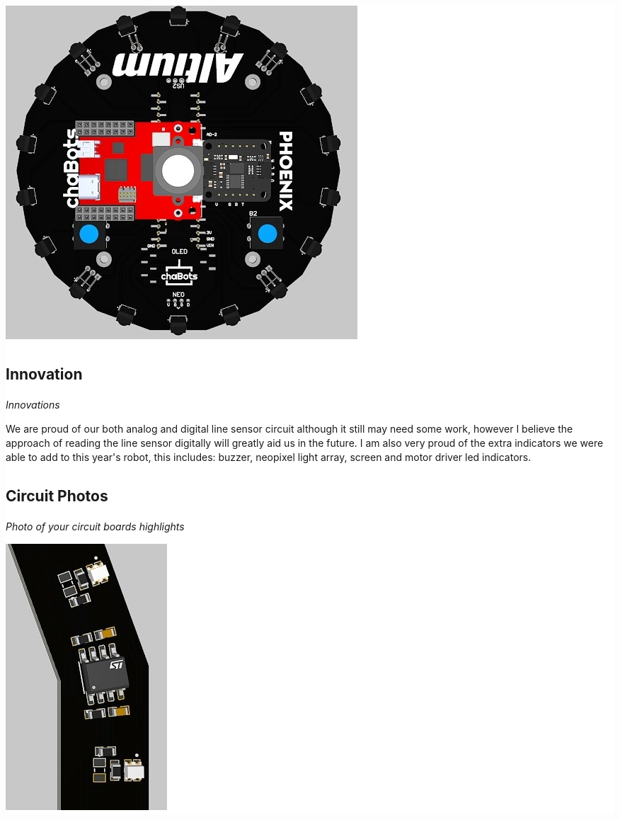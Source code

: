 ![](images/1d1RONx1i6SHkY4VJ-G6Bc6Rx3ZtmUFJ-.jpg)

## Innovation

*Innovations*

We are proud of our both analog and digital line sensor circuit although it still may need some work, however I believe the approach of reading the line sensor digitally will greatly aid us in the future. I am also very proud of the extra indicators we were able to add to this year's robot, this includes: buzzer, neopixel light array, screen and motor driver led indicators.

## Circuit Photos

*Photo of your circuit boards highlights*

![](images/1Wt5KjUav-RRKQwkqFGR2bMBTu1HFzw7a.jpg)